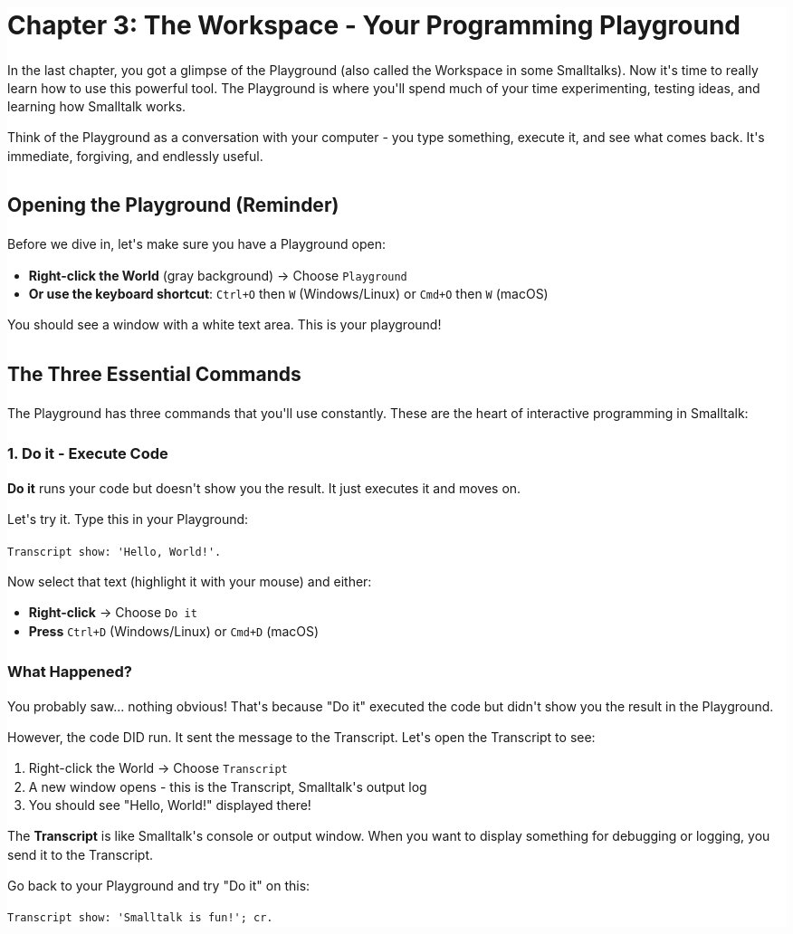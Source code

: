 # Chapter 3: The Workspace - Your Programming Playground

In the last chapter, you got a glimpse of the Playground (also called the Workspace in some Smalltalks). Now it's time to really learn how to use this powerful tool. The Playground is where you'll spend much of your time experimenting, testing ideas, and learning how Smalltalk works.

Think of the Playground as a conversation with your computer - you type something, execute it, and see what comes back. It's immediate, forgiving, and endlessly useful.

## Opening the Playground (Reminder)

Before we dive in, let's make sure you have a Playground open:

- **Right-click the World** (gray background) → Choose `Playground`
- **Or use the keyboard shortcut**: `Ctrl+O` then `W` (Windows/Linux) or `Cmd+O` then `W` (macOS)

You should see a window with a white text area. This is your playground!

## The Three Essential Commands

The Playground has three commands that you'll use constantly. These are the heart of interactive programming in Smalltalk:

### 1. Do it - Execute Code

**Do it** runs your code but doesn't show you the result. It just executes it and moves on.

Let's try it. Type this in your Playground:

```smalltalk
Transcript show: 'Hello, World!'.
```

Now select that text (highlight it with your mouse) and either:
- **Right-click** → Choose `Do it`
- **Press** `Ctrl+D` (Windows/Linux) or `Cmd+D` (macOS)

### What Happened?

You probably saw... nothing obvious! That's because "Do it" executed the code but didn't show you the result in the Playground.

However, the code DID run. It sent the message to the Transcript. Let's open the Transcript to see:

1. Right-click the World → Choose `Transcript`
2. A new window opens - this is the Transcript, Smalltalk's output log
3. You should see "Hello, World!" displayed there!

The **Transcript** is like Smalltalk's console or output window. When you want to display something for debugging or logging, you send it to the Transcript.

Go back to your Playground and try "Do it" on this:

```smalltalk
Transcript show: 'Smalltalk is fun!'; cr.
```
